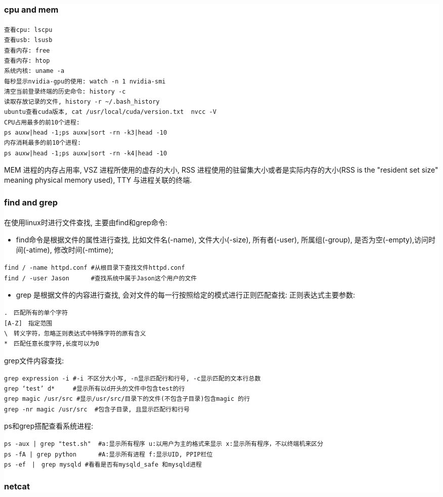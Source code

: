 ### **cpu and mem**
```
查看cpu: lscpu
查看usb: lsusb
查看内存: free
查看内存: htop
系统内核: uname -a
每秒显示nvidia-gpu的使用: watch -n 1 nvidia-smi
清空当前登录终端的历史命令: history -c
读取存放记录的文件, history -r ~/.bash_history
ubuntu查看cuda版本, cat /usr/local/cuda/version.txt  nvcc -V
CPU占用最多的前10个进程: 
ps auxw|head -1;ps auxw|sort -rn -k3|head -10
内存消耗最多的前10个进程:
ps auxw|head -1;ps auxw|sort -rn -k4|head -10
```
MEM 进程的内存占用率, VSZ 进程所使用的虚存的大小, RSS 进程使用的驻留集大小或者是实际内存的大小(RSS is the "resident set size" meaning physical memory used), TTY 与进程关联的终端.

### **find and grep**

在使用linux时进行文件查找, 主要由find和grep命令:

* find命令是根据文件的属性进行查找, 比如文件名(-name), 文件大小(-size), 所有者(-user), 所属组(-group), 是否为空(-empty),访问时间(-atime), 修改时间(-mtime);
```
find / -name httpd.conf #从根目录下查找文件httpd.conf
find / -user Jason      #查找系统中属于Jason这个用户的文件
```
* grep 是根据文件的内容进行查找, 会对文件的每一行按照给定的模式进行正则匹配查找:
正则表达式主要参数:
```
.　匹配所有的单个字符
[A-Z]　指定范围
\　转义字符，忽略正则表达式中特殊字符的原有含义
*　匹配任意长度字符,长度可以为0
```
grep文件内容查找:
```
grep expression -i #-i 不区分大小写, -n显示匹配行和行号, -c显示匹配的文本行总数
grep ‘test’ d*     #显示所有以d开头的文件中包含test的行
grep magic /usr/src #显示/usr/src/目录下的文件(不包含子目录)包含magic 的行
grep -nr magic /usr/src  #包含子目录, 且显示匹配行和行号
```
ps和grep搭配查看系统进程:
```
ps -aux | grep "test.sh"  #a:显示所有程序 u:以用户为主的格式来显示 x:显示所有程序，不以终端机来区分
ps -fA | grep python      #A:显示所有进程 f:显示UID, PPIP栏位
ps -ef　|　grep mysqld #看看是否有mysqld_safe 和mysqld进程
```

### **netcat**
